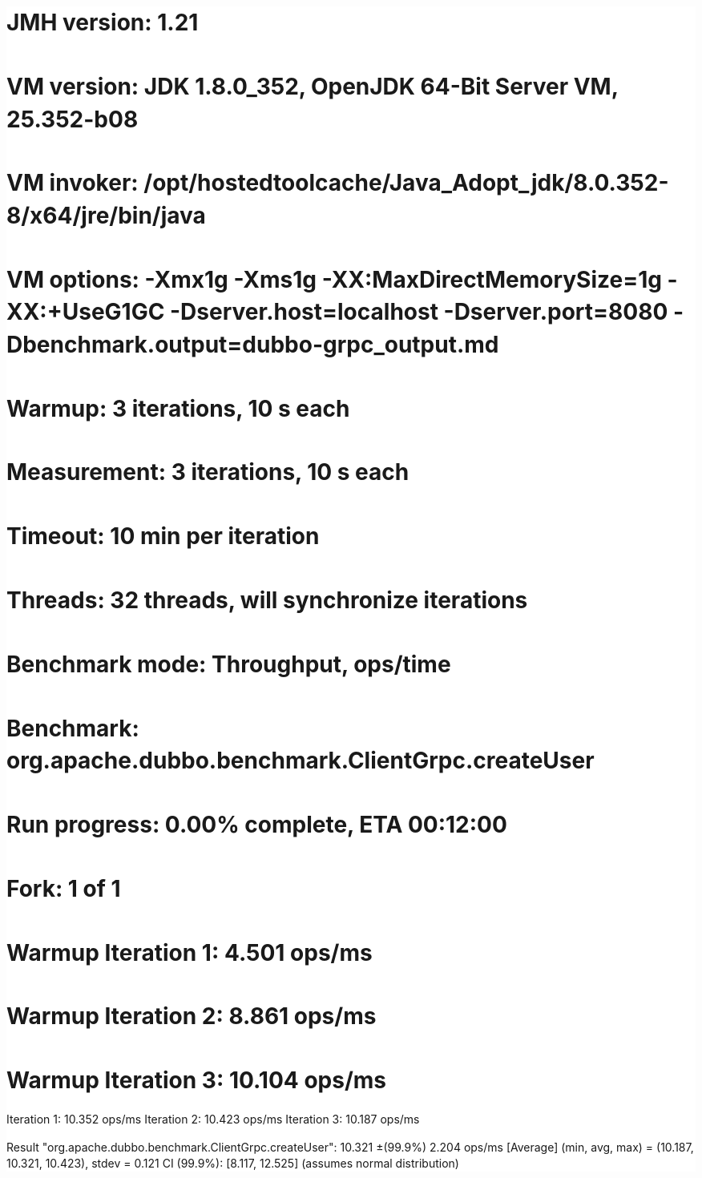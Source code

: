 # JMH version: 1.21
# VM version: JDK 1.8.0_352, OpenJDK 64-Bit Server VM, 25.352-b08
# VM invoker: /opt/hostedtoolcache/Java_Adopt_jdk/8.0.352-8/x64/jre/bin/java
# VM options: -Xmx1g -Xms1g -XX:MaxDirectMemorySize=1g -XX:+UseG1GC -Dserver.host=localhost -Dserver.port=8080 -Dbenchmark.output=dubbo-grpc_output.md
# Warmup: 3 iterations, 10 s each
# Measurement: 3 iterations, 10 s each
# Timeout: 10 min per iteration
# Threads: 32 threads, will synchronize iterations
# Benchmark mode: Throughput, ops/time
# Benchmark: org.apache.dubbo.benchmark.ClientGrpc.createUser

# Run progress: 0.00% complete, ETA 00:12:00
# Fork: 1 of 1
# Warmup Iteration   1: 4.501 ops/ms
# Warmup Iteration   2: 8.861 ops/ms
# Warmup Iteration   3: 10.104 ops/ms
Iteration   1: 10.352 ops/ms
Iteration   2: 10.423 ops/ms
Iteration   3: 10.187 ops/ms


Result "org.apache.dubbo.benchmark.ClientGrpc.createUser":
  10.321 ±(99.9%) 2.204 ops/ms [Average]
  (min, avg, max) = (10.187, 10.321, 10.423), stdev = 0.121
  CI (99.9%): [8.117, 12.525] (assumes normal distribution)

